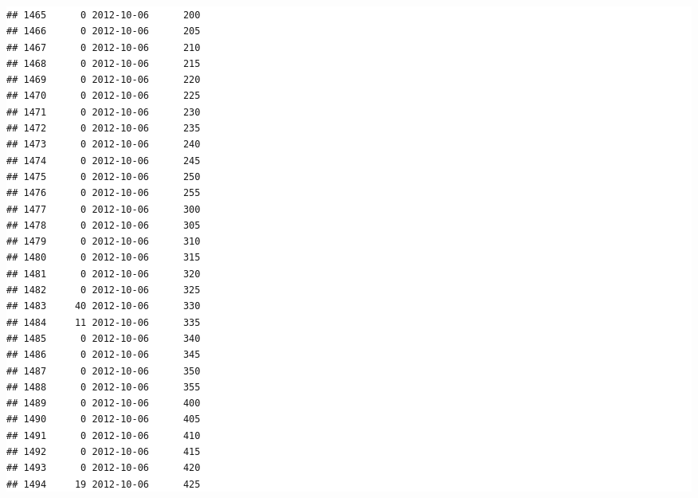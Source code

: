     ## 1465      0 2012-10-06      200
    ## 1466      0 2012-10-06      205
    ## 1467      0 2012-10-06      210
    ## 1468      0 2012-10-06      215
    ## 1469      0 2012-10-06      220
    ## 1470      0 2012-10-06      225
    ## 1471      0 2012-10-06      230
    ## 1472      0 2012-10-06      235
    ## 1473      0 2012-10-06      240
    ## 1474      0 2012-10-06      245
    ## 1475      0 2012-10-06      250
    ## 1476      0 2012-10-06      255
    ## 1477      0 2012-10-06      300
    ## 1478      0 2012-10-06      305
    ## 1479      0 2012-10-06      310
    ## 1480      0 2012-10-06      315
    ## 1481      0 2012-10-06      320
    ## 1482      0 2012-10-06      325
    ## 1483     40 2012-10-06      330
    ## 1484     11 2012-10-06      335
    ## 1485      0 2012-10-06      340
    ## 1486      0 2012-10-06      345
    ## 1487      0 2012-10-06      350
    ## 1488      0 2012-10-06      355
    ## 1489      0 2012-10-06      400
    ## 1490      0 2012-10-06      405
    ## 1491      0 2012-10-06      410
    ## 1492      0 2012-10-06      415
    ## 1493      0 2012-10-06      420
    ## 1494     19 2012-10-06      425